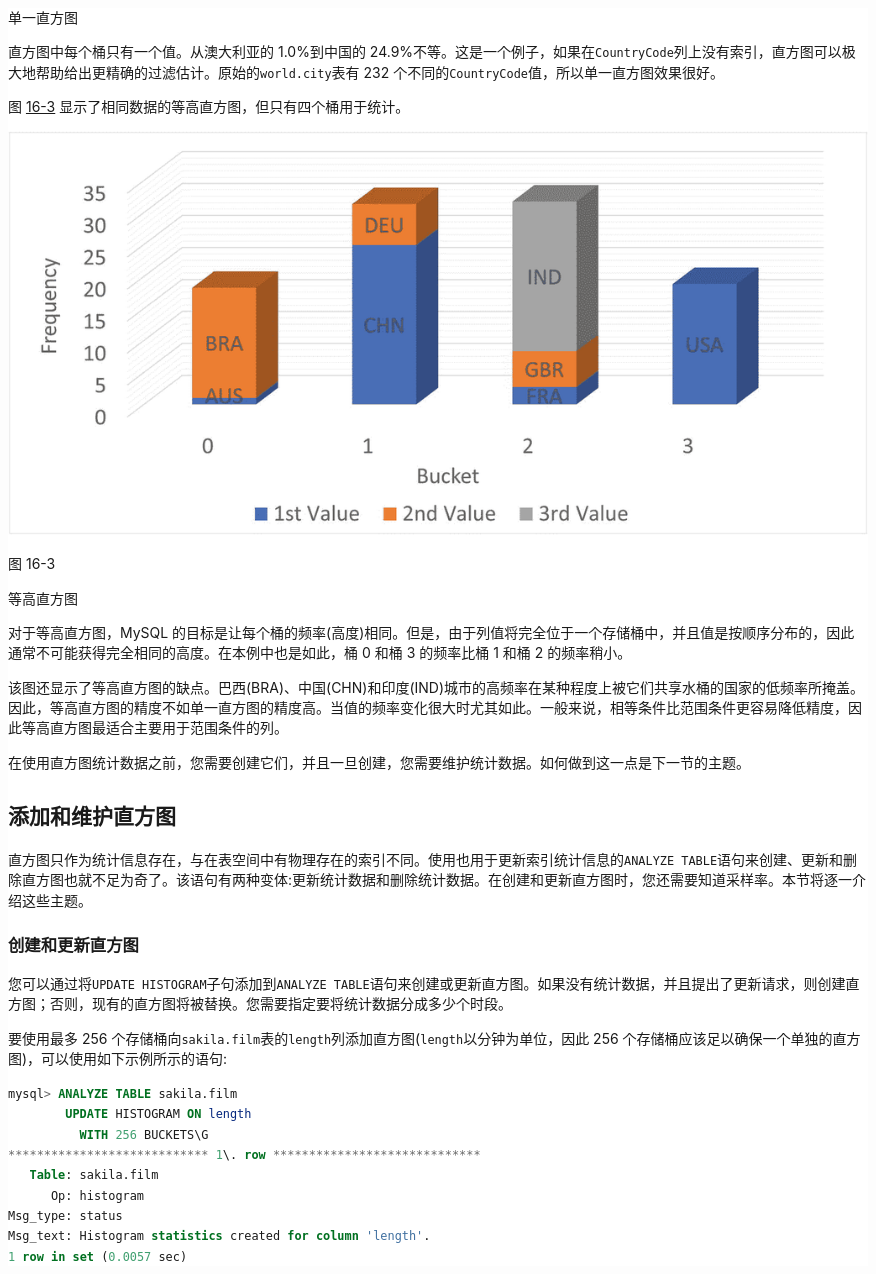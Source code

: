 单一直方图

直方图中每个桶只有一个值。从澳大利亚的 1.0%到中国的 24.9%不等。这是一个例子，如果在`CountryCode`列上没有索引，直方图可以极大地帮助给出更精确的过滤估计。原始的`world.city`表有 232 个不同的`CountryCode`值，所以单一直方图效果很好。

图 [16-3](#Fig3) 显示了相同数据的等高直方图，但只有四个桶用于统计。

![img/484666_1_En_16_Fig3_HTML.jpg](img/484666_1_En_16_Fig3_HTML.jpg)

图 16-3

等高直方图

对于等高直方图，MySQL 的目标是让每个桶的频率(高度)相同。但是，由于列值将完全位于一个存储桶中，并且值是按顺序分布的，因此通常不可能获得完全相同的高度。在本例中也是如此，桶 0 和桶 3 的频率比桶 1 和桶 2 的频率稍小。

该图还显示了等高直方图的缺点。巴西(BRA)、中国(CHN)和印度(IND)城市的高频率在某种程度上被它们共享水桶的国家的低频率所掩盖。因此，等高直方图的精度不如单一直方图的精度高。当值的频率变化很大时尤其如此。一般来说，相等条件比范围条件更容易降低精度，因此等高直方图最适合主要用于范围条件的列。

在使用直方图统计数据之前，您需要创建它们，并且一旦创建，您需要维护统计数据。如何做到这一点是下一节的主题。

## 添加和维护直方图

直方图只作为统计信息存在，与在表空间中有物理存在的索引不同。使用也用于更新索引统计信息的`ANALYZE TABLE`语句来创建、更新和删除直方图也就不足为奇了。该语句有两种变体:更新统计数据和删除统计数据。在创建和更新直方图时，您还需要知道采样率。本节将逐一介绍这些主题。

### 创建和更新直方图

您可以通过将`UPDATE HISTOGRAM`子句添加到`ANALYZE TABLE`语句来创建或更新直方图。如果没有统计数据，并且提出了更新请求，则创建直方图；否则，现有的直方图将被替换。您需要指定要将统计数据分成多少个时段。

要使用最多 256 个存储桶向`sakila.film`表的`length`列添加直方图(`length`以分钟为单位，因此 256 个存储桶应该足以确保一个单独的直方图)，可以使用如下示例所示的语句:

```sql
mysql> ANALYZE TABLE sakila.film
        UPDATE HISTOGRAM ON length
          WITH 256 BUCKETS\G
**************************** 1\. row *****************************
   Table: sakila.film
      Op: histogram
Msg_type: status
Msg_text: Histogram statistics created for column 'length'.
1 row in set (0.0057 sec)

```
